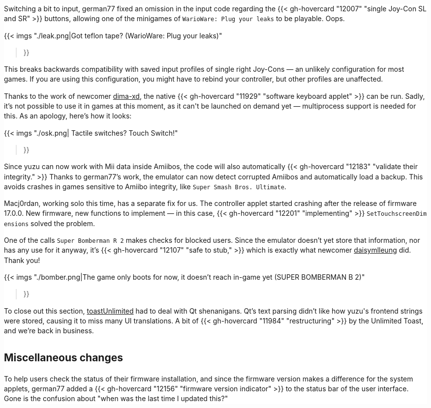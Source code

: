 Switching a bit to input, german77 fixed an omission in the input code regarding the {{< gh-hovercard "12007" "single Joy-Con SL and SR" >}} buttons, allowing one of the minigames of `WarioWare: Plug your leaks` to be playable. Oops.

{{< imgs
	"./leak.png|Got teflon tape? (WarioWare: Plug your leaks)"
  >}}

This breaks backwards compatibility with saved input profiles of single right Joy-Cons ― an unlikely configuration for most games. If you are using this configuration, you might have to rebind your controller, but other profiles are unaffected.

Thanks to the work of newcomer [dima-xd](https://github.com/dima-xd), the native {{< gh-hovercard "11929" "software keyboard applet" >}} can be run. 
Sadly, it’s not possible to use it in games at this moment, as it can't be launched on demand yet ― multiprocess support is needed for this.
As an apology, here’s how it looks:

{{< imgs
	"./osk.png| Tactile switches? Touch Switch!"
  >}}

Since yuzu can now work with Mii data inside Amiibos, the code will also automatically {{< gh-hovercard "12183" "validate their integrity." >}}
Thanks to german77’s work, the emulator can now detect corrupted Amiibos and automatically load a backup.
This avoids crashes in games sensitive to Amiibo integrity, like `Super Smash Bros. Ultimate`.

Macj0rdan, working solo this time, has a separate fix for us.
The controller applet started crashing after the release of firmware 17.0.0.
New firmware, new functions to implement ― in this case, {{< gh-hovercard "12201" "implementing" >}} `SetTouchscreenDimensions` solved the problem.

One of the calls `Super Bomberman R 2` makes checks for blocked users. 
Since the emulator doesn’t yet store that information, nor has any use for it anyway, it’s {{< gh-hovercard "12107" "safe to stub," >}} which is exactly what newcomer [daisymlleung](https://github.com/daisymlleung) did. Thank you!

{{< imgs
	"./bomber.png|The game only boots for now, it doesn’t reach in-game yet (SUPER BOMBERMAN B 2)"
  >}}

To close out this section, [toastUnlimited](https://github.com/lat9nq) had to deal with Qt shenanigans.
Qt’s text parsing didn’t like how yuzu's frontend strings were stored, causing it to miss many UI translations.
A bit of {{< gh-hovercard "11984" "restructuring" >}} by the Unlimited Toast, and we’re back in business.

## Miscellaneous changes

To help users check the status of their firmware installation, and since the firmware version makes a difference for the system applets, german77 added a {{< gh-hovercard "12156" "firmware version indicator" >}} to the status bar of the user interface.
Gone is the confusion about "when was the last time I updated this?"
